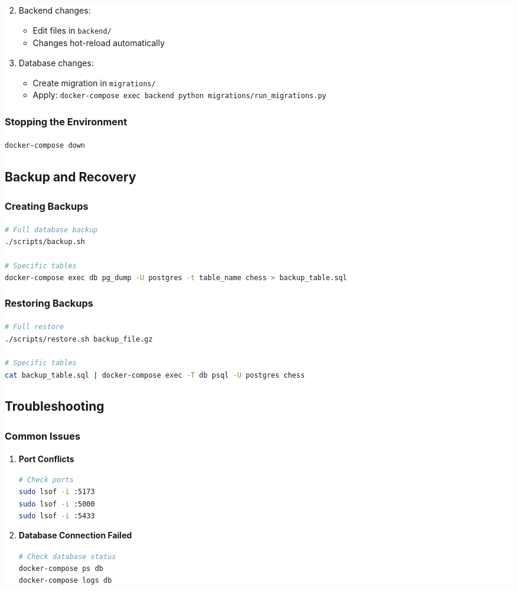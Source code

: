 2. Backend changes:
   - Edit files in `backend/`
   - Changes hot-reload automatically

3. Database changes:
   - Create migration in `migrations/`
   - Apply: `docker-compose exec backend python migrations/run_migrations.py`

### Stopping the Environment

```bash
docker-compose down
```

## Backup and Recovery

### Creating Backups

```bash
# Full database backup
./scripts/backup.sh

# Specific tables
docker-compose exec db pg_dump -U postgres -t table_name chess > backup_table.sql
```

### Restoring Backups

```bash
# Full restore
./scripts/restore.sh backup_file.gz

# Specific tables
cat backup_table.sql | docker-compose exec -T db psql -U postgres chess
```

## Troubleshooting

### Common Issues

1. **Port Conflicts**
   ```bash
   # Check ports
   sudo lsof -i :5173
   sudo lsof -i :5000
   sudo lsof -i :5433
   ```

2. **Database Connection Failed**
   ```bash
   # Check database status
   docker-compose ps db
   docker-compose logs db
   ```
